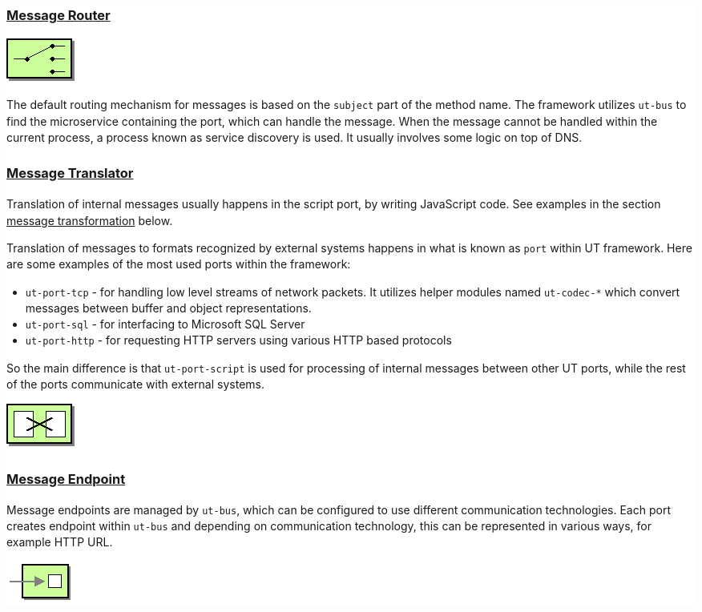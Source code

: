 
### [Message Router](https://www.enterpriseintegrationpatterns.com/patterns/messaging/MessageRouter.html)

![router](./img/router.gif)

The default routing mechanism for messages is based on the
`subject` part of the method name. The framework utilizes `ut-bus`
to find the microservice containing the port, which can handle the message.
When the message cannot be handled within the current process, a
process known as service discovery is used. It usually involves
some logic on top of DNS.

### [Message Translator](https://www.enterpriseintegrationpatterns.com/patterns/messaging/MessageTranslator.html)

Translation of internal messages usually happens in the script
port, by writing JavaScript code. See examples in the section
[message transformation](#message-transformation) below.

Translation of messages to formats recognized by external systems
happens in what is known as `port` within UT framework. Here are
some examples of the most used ports within the framework:

- `ut-port-tcp` - for handling low level streams of network packets.
  It utilizes helper modules named `ut-codec-*` which convert messages
  between buffer and object representations.
- `ut-port-sql` - for interfacing to Microsoft SQL Server
- `ut-port-http` - for requesting HTTP servers using various HTTP based
  protocols

So the main difference is that `ut-port-script` is used for processing
of internal messages between other UT ports, while the rest of the ports
communicate with external systems.

![translator](./img/translator.gif)

### [Message Endpoint](https://www.enterpriseintegrationpatterns.com/patterns/messaging/MessageEndpoint.html)

Message endpoints are managed by `ut-bus`, which can be configured to
use different communication technologies. Each port creates
endpoint within `ut-bus` and depending on communication technology,
this can be represented in various ways, for example HTTP URL.

![endpoint](./img/endpoint.gif)
